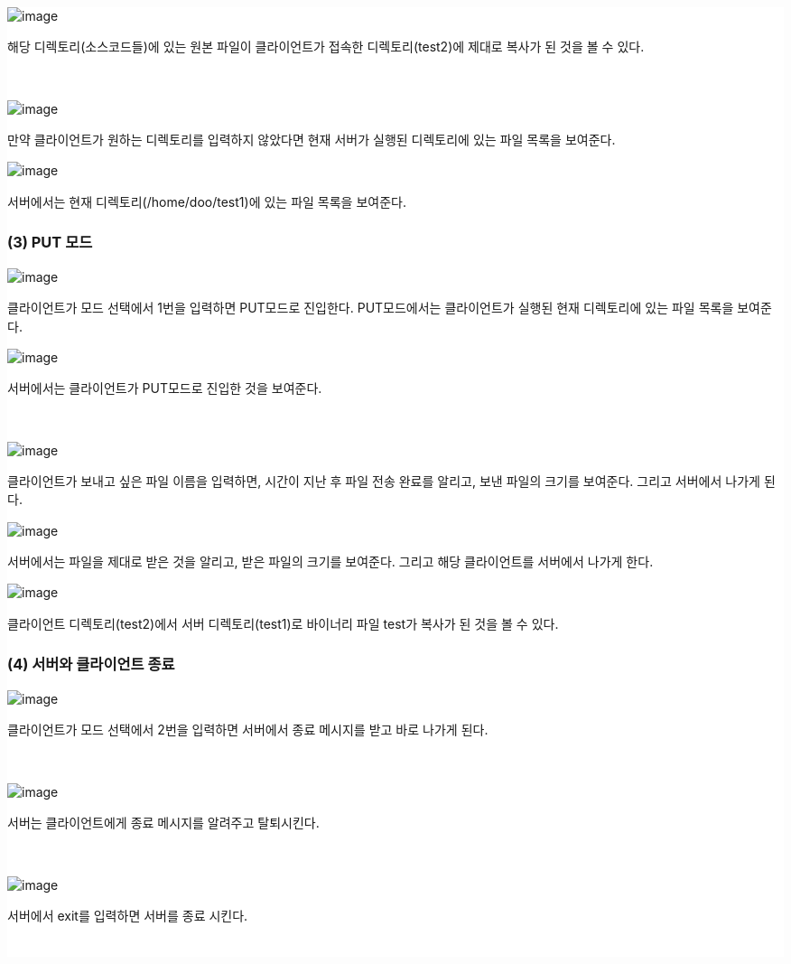 

![image](https://user-images.githubusercontent.com/20302410/52109532-324abf80-2641-11e9-9879-d92304114cc4.png)

해당 디렉토리(소스코드들)에 있는 원본 파일이 클라이언트가 접속한 디렉토리(test2)에 제대로 복사가 된 것을 볼 수 있다.

​     

![image](https://user-images.githubusercontent.com/20302410/52109579-53131500-2641-11e9-8c20-fe9706a34e19.png)

만약 클라이언트가 원하는 디렉토리를 입력하지 않았다면 현재 서버가 실행된 디렉토리에 있는 파일 목록을 보여준다.

 ![image](https://user-images.githubusercontent.com/20302410/52109583-573f3280-2641-11e9-9774-86f7a3175781.png)   

서버에서는 현재 디렉토리(/home/doo/test1)에 있는 파일 목록을 보여준다.

### (3) PUT 모드

![image](https://user-images.githubusercontent.com/20302410/52109680-aab18080-2641-11e9-977f-e2ba5ec7534c.png)

클라이언트가 모드 선택에서 1번을 입력하면 PUT모드로 진입한다. PUT모드에서는 클라이언트가 실행된 현재 디렉토리에 있는 파일 목록을 보여준다.

![image](https://user-images.githubusercontent.com/20302410/52109688-af763480-2641-11e9-8c1a-d1835417de23.png)

서버에서는 클라이언트가 PUT모드로 진입한 것을 보여준다.

​     

![image](https://user-images.githubusercontent.com/20302410/52109694-b8ff9c80-2641-11e9-8184-f975fed1fe69.png)

클라이언트가 보내고 싶은 파일 이름을 입력하면, 시간이 지난 후 파일 전송 완료를 알리고, 보낸 파일의 크기를 보여준다. 그리고 서버에서 나가게 된다.

![image](https://user-images.githubusercontent.com/20302410/52109708-c87ee580-2641-11e9-8327-1a5258e56a2b.png)

서버에서는 파일을 제대로 받은 것을 알리고, 받은 파일의 크기를 보여준다. 그리고 해당 클라이언트를 서버에서 나가게 한다.

![image](https://user-images.githubusercontent.com/20302410/52109734-d9c7f200-2641-11e9-80e2-65800a162804.png)

클라이언트 디렉토리(test2)에서 서버 디렉토리(test1)로 바이너리 파일 test가 복사가 된 것을 볼 수 있다.

### (4) 서버와 클라이언트 종료

![image](https://user-images.githubusercontent.com/20302410/52109756-e8160e00-2641-11e9-923e-c9c53160c498.png)

클라이언트가 모드 선택에서 2번을 입력하면 서버에서 종료 메시지를 받고 바로 나가게 된다.

​     

![image](https://user-images.githubusercontent.com/20302410/52109767-f106df80-2641-11e9-8574-7a7f02c5ed00.png)

서버는 클라이언트에게 종료 메시지를 알려주고 탈퇴시킨다.

​     

![image](https://user-images.githubusercontent.com/20302410/52109781-f9f7b100-2641-11e9-89ac-49e6c958e8b4.png)

서버에서 exit를 입력하면 서버를 종료 시킨다.

​     

